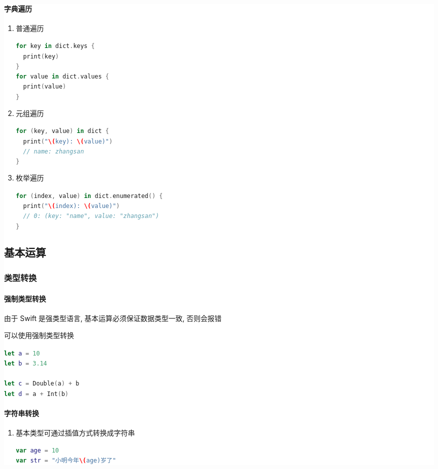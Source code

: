 #### 字典遍历

1. 普通遍历

    ```swift
    for key in dict.keys {
      print(key)
    }
    for value in dict.values {
      print(value)
    }
    ```

2. 元组遍历

    ```swift
    for (key, value) in dict {
      print("\(key): \(value)")
      // name: zhangsan
    }
    ```

3. 枚举遍历

    ```swift
    for (index, value) in dict.enumerated() {
      print("\(index): \(value)")
      // 0: (key: "name", value: "zhangsan")
    }
    ```

## 基本运算

### 类型转换

#### 强制类型转换

由于 Swift 是强类型语言, 基本运算必须保证数据类型一致, 否则会报错

可以使用强制类型转换

```swift
let a = 10
let b = 3.14

let c = Double(a) + b
let d = a + Int(b)
```

#### 字符串转换

1. 基本类型可通过插值方式转换成字符串

    ```swift
    var age = 10
    var str = "小明今年\(age)岁了"
    ```
